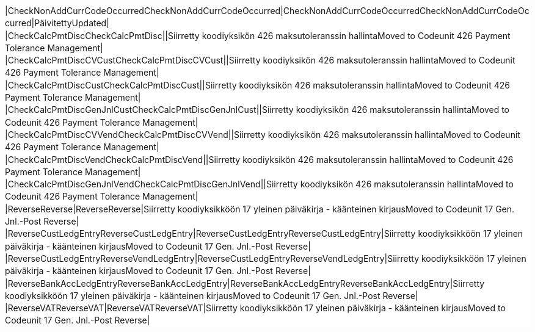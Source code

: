 |<span data-ttu-id="b78f3-385">CheckNonAddCurrCodeOccurred</span><span class="sxs-lookup"><span data-stu-id="b78f3-385">CheckNonAddCurrCodeOccurred</span></span>|<span data-ttu-id="b78f3-386">CheckNonAddCurrCodeOccurred</span><span class="sxs-lookup"><span data-stu-id="b78f3-386">CheckNonAddCurrCodeOccurred</span></span>|<span data-ttu-id="b78f3-387">Päivitetty</span><span class="sxs-lookup"><span data-stu-id="b78f3-387">Updated</span></span>|  
|<span data-ttu-id="b78f3-388">CheckCalcPmtDisc</span><span class="sxs-lookup"><span data-stu-id="b78f3-388">CheckCalcPmtDisc</span></span>||<span data-ttu-id="b78f3-389">Siirretty koodiyksikön 426 maksutoleranssin hallinta</span><span class="sxs-lookup"><span data-stu-id="b78f3-389">Moved to Codeunit 426 Payment Tolerance Management</span></span>|  
|<span data-ttu-id="b78f3-390">CheckCalcPmtDiscCVCust</span><span class="sxs-lookup"><span data-stu-id="b78f3-390">CheckCalcPmtDiscCVCust</span></span>||<span data-ttu-id="b78f3-391">Siirretty koodiyksikön 426 maksutoleranssin hallinta</span><span class="sxs-lookup"><span data-stu-id="b78f3-391">Moved to Codeunit 426 Payment Tolerance Management</span></span>|  
|<span data-ttu-id="b78f3-392">CheckCalcPmtDiscCust</span><span class="sxs-lookup"><span data-stu-id="b78f3-392">CheckCalcPmtDiscCust</span></span>||<span data-ttu-id="b78f3-393">Siirretty koodiyksikön 426 maksutoleranssin hallinta</span><span class="sxs-lookup"><span data-stu-id="b78f3-393">Moved to Codeunit 426 Payment Tolerance Management</span></span>|  
|<span data-ttu-id="b78f3-394">CheckCalcPmtDiscGenJnlCust</span><span class="sxs-lookup"><span data-stu-id="b78f3-394">CheckCalcPmtDiscGenJnlCust</span></span>||<span data-ttu-id="b78f3-395">Siirretty koodiyksikön 426 maksutoleranssin hallinta</span><span class="sxs-lookup"><span data-stu-id="b78f3-395">Moved to Codeunit 426 Payment Tolerance Management</span></span>|  
|<span data-ttu-id="b78f3-396">CheckCalcPmtDiscCVVend</span><span class="sxs-lookup"><span data-stu-id="b78f3-396">CheckCalcPmtDiscCVVend</span></span>||<span data-ttu-id="b78f3-397">Siirretty koodiyksikön 426 maksutoleranssin hallinta</span><span class="sxs-lookup"><span data-stu-id="b78f3-397">Moved to Codeunit 426 Payment Tolerance Management</span></span>|  
|<span data-ttu-id="b78f3-398">CheckCalcPmtDiscVend</span><span class="sxs-lookup"><span data-stu-id="b78f3-398">CheckCalcPmtDiscVend</span></span>||<span data-ttu-id="b78f3-399">Siirretty koodiyksikön 426 maksutoleranssin hallinta</span><span class="sxs-lookup"><span data-stu-id="b78f3-399">Moved to Codeunit 426 Payment Tolerance Management</span></span>|  
|<span data-ttu-id="b78f3-400">CheckCalcPmtDiscGenJnlVend</span><span class="sxs-lookup"><span data-stu-id="b78f3-400">CheckCalcPmtDiscGenJnlVend</span></span>||<span data-ttu-id="b78f3-401">Siirretty koodiyksikön 426 maksutoleranssin hallinta</span><span class="sxs-lookup"><span data-stu-id="b78f3-401">Moved to Codeunit 426 Payment Tolerance Management</span></span>|  
|<span data-ttu-id="b78f3-402">Reverse</span><span class="sxs-lookup"><span data-stu-id="b78f3-402">Reverse</span></span>|<span data-ttu-id="b78f3-403">Reverse</span><span class="sxs-lookup"><span data-stu-id="b78f3-403">Reverse</span></span>|<span data-ttu-id="b78f3-404">Siirretty koodiyksikköön 17 yleinen päiväkirja - käänteinen kirjaus</span><span class="sxs-lookup"><span data-stu-id="b78f3-404">Moved to Codeunit 17 Gen. Jnl.-Post Reverse</span></span>|  
|<span data-ttu-id="b78f3-405">ReverseCustLedgEntry</span><span class="sxs-lookup"><span data-stu-id="b78f3-405">ReverseCustLedgEntry</span></span>|<span data-ttu-id="b78f3-406">ReverseCustLedgEntry</span><span class="sxs-lookup"><span data-stu-id="b78f3-406">ReverseCustLedgEntry</span></span>|<span data-ttu-id="b78f3-407">Siirretty koodiyksikköön 17 yleinen päiväkirja - käänteinen kirjaus</span><span class="sxs-lookup"><span data-stu-id="b78f3-407">Moved to Codeunit 17 Gen. Jnl.-Post Reverse</span></span>|  
|<span data-ttu-id="b78f3-408">ReverseCustLedgEntry</span><span class="sxs-lookup"><span data-stu-id="b78f3-408">ReverseVendLedgEntry</span></span>|<span data-ttu-id="b78f3-409">ReverseCustLedgEntry</span><span class="sxs-lookup"><span data-stu-id="b78f3-409">ReverseVendLedgEntry</span></span>|<span data-ttu-id="b78f3-410">Siirretty koodiyksikköön 17 yleinen päiväkirja - käänteinen kirjaus</span><span class="sxs-lookup"><span data-stu-id="b78f3-410">Moved to Codeunit 17 Gen. Jnl.-Post Reverse</span></span>|  
|<span data-ttu-id="b78f3-411">ReverseBankAccLedgEntry</span><span class="sxs-lookup"><span data-stu-id="b78f3-411">ReverseBankAccLedgEntry</span></span>|<span data-ttu-id="b78f3-412">ReverseBankAccLedgEntry</span><span class="sxs-lookup"><span data-stu-id="b78f3-412">ReverseBankAccLedgEntry</span></span>|<span data-ttu-id="b78f3-413">Siirretty koodiyksikköön 17 yleinen päiväkirja - käänteinen kirjaus</span><span class="sxs-lookup"><span data-stu-id="b78f3-413">Moved to Codeunit 17 Gen. Jnl.-Post Reverse</span></span>|  
|<span data-ttu-id="b78f3-414">ReverseVAT</span><span class="sxs-lookup"><span data-stu-id="b78f3-414">ReverseVAT</span></span>|<span data-ttu-id="b78f3-415">ReverseVAT</span><span class="sxs-lookup"><span data-stu-id="b78f3-415">ReverseVAT</span></span>|<span data-ttu-id="b78f3-416">Siirretty koodiyksikköön 17 yleinen päiväkirja - käänteinen kirjaus</span><span class="sxs-lookup"><span data-stu-id="b78f3-416">Moved to Codeunit 17 Gen. Jnl.-Post Reverse</span></span>|  